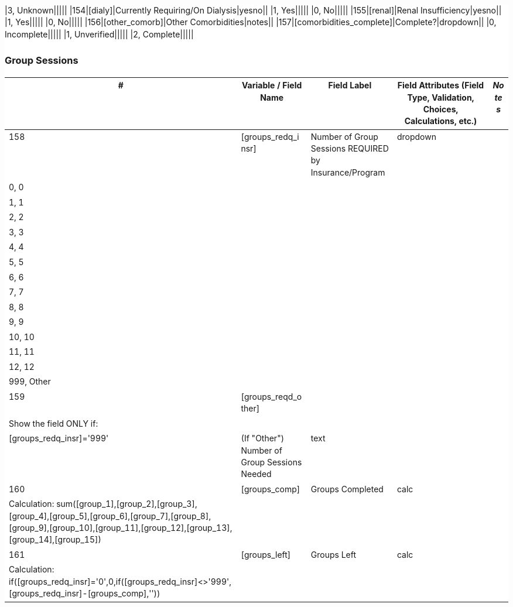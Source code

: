 |3, Unknown|||||
|154|[dialy]|Currently Requiring/On Dialysis|yesno||
|1, Yes|||||
|0, No|||||
|155|[renal]|Renal Insufficiency|yesno||
|1, Yes|||||
|0, No|||||
|156|[other_comorb]|Other Comorbidities|notes||
|157|[comorbidities_complete]|Complete?|dropdown||
|0, Incomplete|||||
|1, Unverified|||||
|2, Complete|||||

### Group Sessions

|#|Variable / Field Name|Field Label|Field Attributes (Field Type, Validation, Choices, Calculations, etc.)|_**Notes**_|
|---|---|---|---|---|
|158|[groups_redq_insr]|Number of Group Sessions REQUIRED by Insurance/Program|dropdown||
|0, 0|||||
|1, 1|||||
|2, 2|||||
|3, 3|||||
|4, 4|||||
|5, 5|||||
|6, 6|||||
|7, 7|||||
|8, 8|||||
|9, 9|||||
|10, 10|||||
|11, 11|||||
|12, 12|||||
|999, Other|||||
|159|[groups_reqd_other]||||
|Show the field ONLY if:|||||
|[groups_redq_insr]='999'|(If "Other") Number of Group Sessions Needed|text|||
|160|[groups_comp]|Groups Completed|calc||
|Calculation: sum([group_1],[group_2],[group_3],[group_4],[group_5],[group_6],[group_7],[group_8],[group_9],[group_10],[group_11],[group_12],[group_13],[group_14],[group_15])|||||
|161|[groups_left]|Groups Left|calc||
|Calculation: if([groups_redq_insr]='0',0,if([groups_redq_insr]<>'999',[groups_redq_insr]-[groups_comp],''))|||||